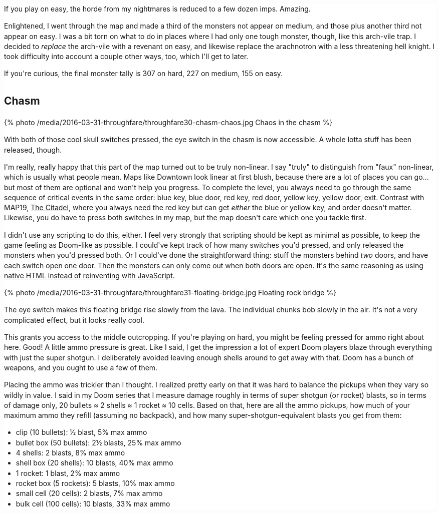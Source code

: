 If you play on easy, the horde from my nightmares is reduced to a few dozen imps.  Amazing.

Enlightened, I went through the map and made a third of the monsters not appear on medium, and those plus another third not appear on easy.  I was a bit torn on what to do in places where I had only one tough monster, though, like this arch-vile trap.  I decided to _replace_ the arch-vile with a revenant on easy, and likewise replace the arachnotron with a less threatening hell knight.  I took difficulty into account a couple other ways, too, which I'll get to later.

If you're curious, the final monster tally is 307 on hard, 227 on medium, 155 on easy.


## Chasm

{% photo /media/2016-03-31-throughfare/throughfare30-chasm-chaos.jpg Chaos in the chasm %}

With both of those cool skull switches pressed, the eye switch in the chasm is now accessible.  A whole lotta stuff has been released, though.

I'm really, really happy that this part of the map turned out to be truly non-linear.  I say "truly" to distinguish from "faux" non-linear, which is usually what people mean.  Maps like Downtown look linear at first blush, because there are a lot of places you can go...  but most of them are optional and won't help you progress.  To complete the level, you always need to go through the same sequence of critical events in the same order: blue key, blue door, red key, red door, yellow key, yellow door, exit.  Contrast with MAP19, [The Citadel](http://doomwiki.org/wiki/MAP19:_The_Citadel_%28Doom_II%29), where you always need the red key but can get _either_ the blue or yellow key, and order doesn't matter.  Likewise, you do have to press both switches in my map, but the map doesn't care which one you tackle first.

I didn't use any scripting to do this, either.  I feel very strongly that scripting should be kept as minimal as possible, to keep the game feeling as Doom-like as possible.  I could've kept track of how many switches you'd pressed, and only released the monsters when you'd pressed both.  Or I could've done the straightforward thing: stuff the monsters behind _two_ doors, and have each switch open one door.  Then the monsters can only come out when both doors are open.  It's the same reasoning as [using native HTML instead of reinventing with JavaScript]({filename}/2016-03-06-maybe-we-could-tone-down-the-javascript.markdown).

{% photo /media/2016-03-31-throughfare/throughfare31-floating-bridge.jpg Floating rock bridge %}

The eye switch makes this floating bridge rise slowly from the lava.  The individual chunks bob slowly in the air.  It's not a very complicated effect, but it looks really cool.

This grants you access to the middle outcropping.  If you're playing on hard, you might be feeling pressed for ammo right about here.  Good!  A little ammo pressure is great.  Like I said, I get the impression a lot of expert Doom players blaze through everything with just the super shotgun.  I deliberately avoided leaving enough shells around to get away with that.  Doom has a bunch of weapons, and you ought to use a few of them.

Placing the ammo was trickier than I thought.  I realized pretty early on that it was hard to balance the pickups when they vary so wildly in value.  I said in my Doom series that I measure damage roughly in terms of super shotgun (or rocket) blasts, so in terms of damage only, 20 bullets ≈ 2 shells ≈ 1 rocket ≈ 10 cells.  Based on that, here are all the ammo pickups, how much of your maximum ammo they refill (assuming no backpack), and how many super-shotgun-equivalent blasts you get from them:

* clip (10 bullets): ½ blast, 5% max ammo
* bullet box (50 bullets): 2½ blasts, 25% max ammo
* 4 shells: 2 blasts, 8% max ammo
* shell box (20 shells): 10 blasts, 40% max ammo
* 1 rocket: 1 blast, 2% max ammo
* rocket box (5 rockets): 5 blasts, 10% max ammo
* small cell (20 cells): 2 blasts, 7% max ammo
* bulk cell (100 cells): 10 blasts, 33% max ammo
